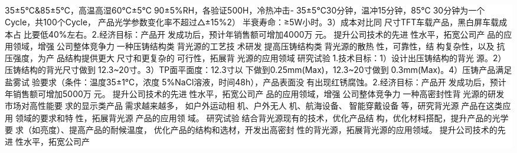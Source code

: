 35±5℃&85±5℃，高温高湿60℃±5℃
90±5%RH，各验证500H，冷热冲击-
35±5℃30分钟，温冲15分钟，85℃
30分钟为一个Cycle，共100个Cycle，
产品光学参数变化率不超过△±15%2）
半衰寿命：≥5W小时。3）成本对比同
尺寸TFT车载产品，黑白屏车载成本占
比要低40%左右。2.经济目标：产品开
发成功后，预计年销售额可增加4000万
元。
提升公司技术的先进
性水平，拓宽公司产
品的应用领域，增强
公司整体竞争力
一种压铸结构类
背光源的工艺技
术研发
提高压铸结构类
背光源的散热
性，可靠性，结
构复杂性，以及
抗压强度，为产
品结构提供更大
尺寸和更复杂的
可行性，拓展背
光源的应用领域
研究试验
1.技术目标：1）设计出压铸结构的背光
源。2）压铸结构的背光尺寸做到
12.3~20寸。3）TP面平面度：12.3寸以
下做到0.25mm(Max)，12.3~20寸做到
0.3mm(Max)。4）压铸产品满足盐雾试
验要求（条件：温度35±1℃，浓度
5%NaCl溶液，时间48h），产品表面没
有出现红锈腐蚀。2.经济目标：产品开
发成功后，预计年销售额可增加5000万
元。
提升公司技术的先进
性水平，拓宽公司产
品的应用领域，增强
公司整体竞争力
一种高密封性背
光源的研发
市场对高性能要
求的显示类产品
需求越来越多，
如户外运动相
机、户外无人
机、航海设备、
智能穿戴设备
等，研究背光源
产品在这类应用
领域的要求和特
性，拓展背光源
产品的应用领
域。
研究试验
结合背光源现有的技术，优化产品结
构，优化材料搭配，提升产品的光学要
求（如亮度）、提高产品的耐候温度，
优化产品的结构和选材，开发出高密封
性的背光源，拓展背光源的应用领域。
提升公司技术的先进
性水平，拓宽公司产